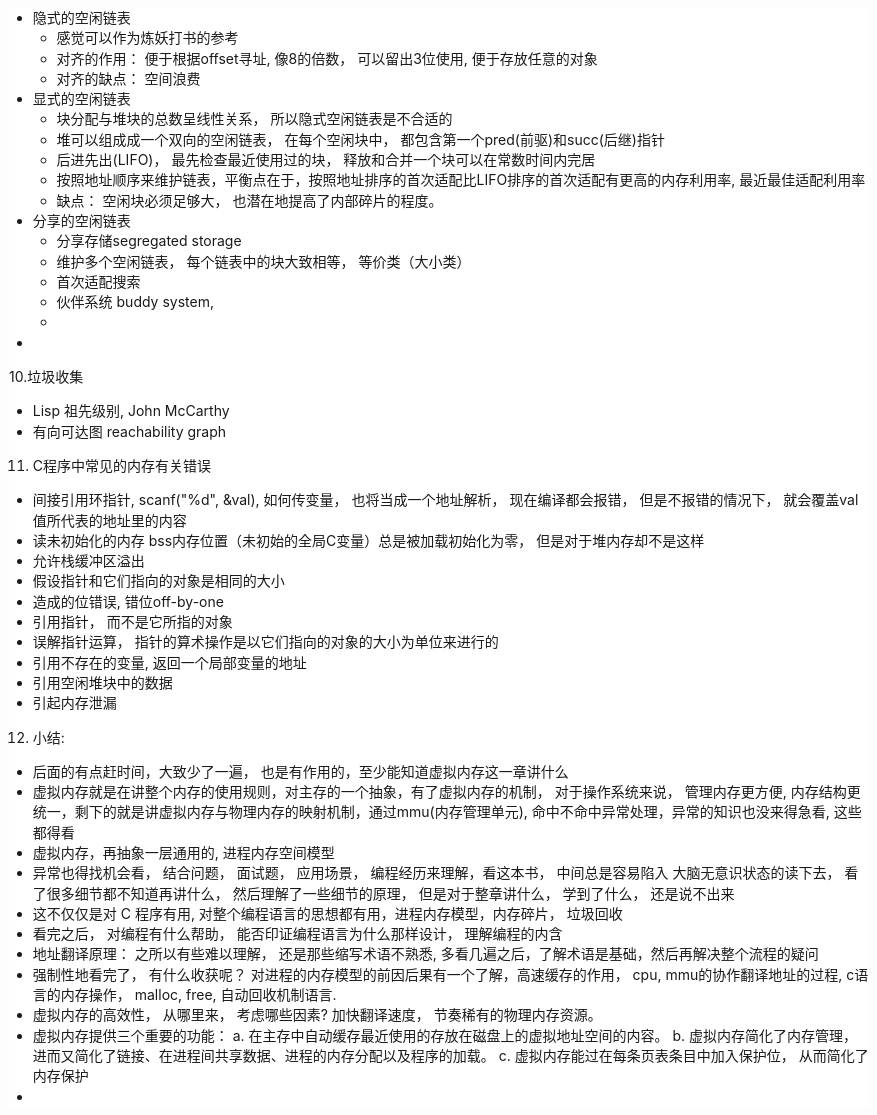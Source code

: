 - 隐式的空闲链表
    * 感觉可以作为炼妖打书的参考
    * 对齐的作用： 便于根据offset寻址, 像8的倍数， 可以留出3位使用, 便于存放任意的对象
    * 对齐的缺点： 空间浪费
- 显式的空闲链表
    * 块分配与堆块的总数呈线性关系， 所以隐式空闲链表是不合适的
    * 堆可以组成成一个双向的空闲链表， 在每个空闲块中， 都包含第一个pred(前驱)和succ(后继)指针
    * 后进先出(LIFO)， 最先检查最近使用过的块， 释放和合并一个块可以在常数时间内完居
    * 按照地址顺序来维护链表，平衡点在于，按照地址排序的首次适配比LIFO排序的首次适配有更高的内存利用率, 最近最佳适配利用率
    * 缺点： 空闲块必须足够大， 也潜在地提高了内部碎片的程度。
- 分享的空闲链表
    * 分享存储segregated storage
    * 维护多个空闲链表， 每个链表中的块大致相等， 等价类（大小类）
    * 首次适配搜索
    * 伙伴系统 buddy system, 
    *
-
10.垃圾收集 
- Lisp 祖先级别, John McCarthy
- 有向可达图 reachability graph

11. C程序中常见的内存有关错误
- 间接引用环指针, scanf("%d", &val), 如何传变量， 也将当成一个地址解析， 现在编译都会报错， 但是不报错的情况下， 就会覆盖val值所代表的地址里的内容
- 读未初始化的内存
    bss内存位置（未初始的全局C变量）总是被加载初始化为零， 但是对于堆内存却不是这样
- 允许栈缓冲区溢出
- 假设指针和它们指向的对象是相同的大小
- 造成的位错误, 错位off-by-one
- 引用指针， 而不是它所指的对象
- 误解指针运算， 指针的算术操作是以它们指向的对象的大小为单位来进行的
- 引用不存在的变量, 返回一个局部变量的地址
- 引用空闲堆块中的数据
- 引起内存泄漏

12. 小结:
- 后面的有点赶时间，大致少了一遍， 也是有作用的，至少能知道虚拟内存这一章讲什么 
- 虚拟内存就是在讲整个内存的使用规则，对主存的一个抽象，有了虚拟内存的机制， 对于操作系统来说， 管理内存更方便, 内存结构更统一，剩下的就是讲虚拟内存与物理内存的映射机制，通过mmu(内存管理单元), 命中不命中异常处理，异常的知识也没来得急看, 这些都得看
- 虚拟内存，再抽象一层通用的, 进程内存空间模型 
- 异常也得找机会看， 结合问题， 面试题， 应用场景， 编程经历来理解，看这本书， 中间总是容易陷入 大脑无意识状态的读下去， 看了很多细节都不知道再讲什么， 然后理解了一些细节的原理， 但是对于整章讲什么， 学到了什么， 还是说不出来
- 这不仅仅是对 C 程序有用, 对整个编程语言的思想都有用，进程内存模型，内存碎片， 垃圾回收
- 看完之后， 对编程有什么帮助， 能否印证编程语言为什么那样设计， 理解编程的内含
- 地址翻译原理： 之所以有些难以理解， 还是那些缩写术语不熟悉, 多看几遍之后，了解术语是基础，然后再解决整个流程的疑问
- 强制性地看完了， 有什么收获呢？ 对进程的内存模型的前因后果有一个了解，高速缓存的作用， cpu, mmu的协作翻译地址的过程, c语言的内存操作， malloc, free, 自动回收机制语言.
- 虚拟内存的高效性， 从哪里来， 考虑哪些因素? 加快翻译速度， 节奏稀有的物理内存资源。
- 虚拟内存提供三个重要的功能： 
    a. 在主存中自动缓存最近使用的存放在磁盘上的虚拟地址空间的内容。
    b. 虚拟内存简化了内存管理， 进而又简化了链接、在进程间共享数据、进程的内存分配以及程序的加载。
    c. 虚拟内存能过在每条页表条目中加入保护位， 从而简化了内存保护
- 
